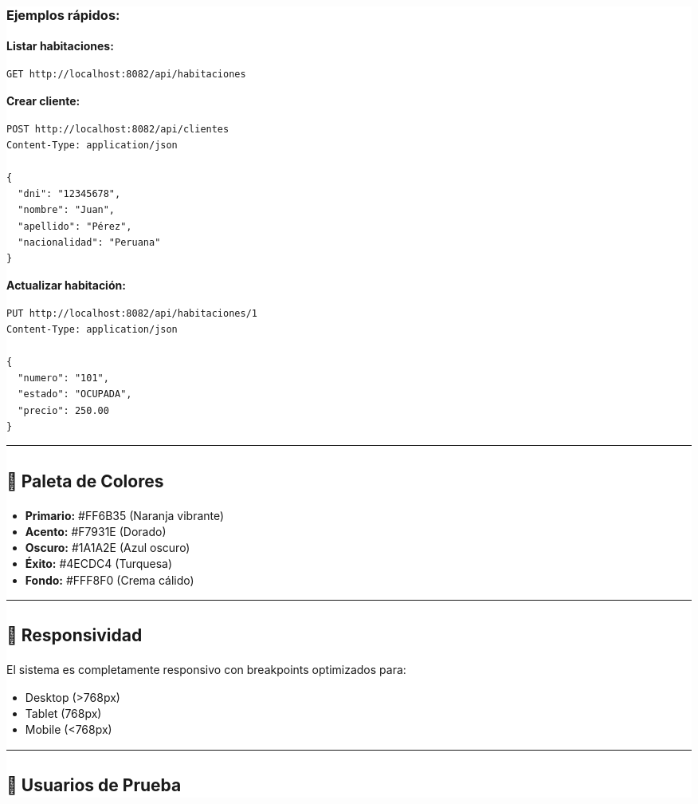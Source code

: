### Ejemplos rápidos:

**Listar habitaciones:**
```
GET http://localhost:8082/api/habitaciones
```

**Crear cliente:**
```
POST http://localhost:8082/api/clientes
Content-Type: application/json

{
  "dni": "12345678",
  "nombre": "Juan",
  "apellido": "Pérez",
  "nacionalidad": "Peruana"
}
```

**Actualizar habitación:**
```
PUT http://localhost:8082/api/habitaciones/1
Content-Type: application/json

{
  "numero": "101",
  "estado": "OCUPADA",
  "precio": 250.00
}
```

---

## 🎨 Paleta de Colores

- **Primario:** #FF6B35 (Naranja vibrante)
- **Acento:** #F7931E (Dorado)
- **Oscuro:** #1A1A2E (Azul oscuro)
- **Éxito:** #4ECDC4 (Turquesa)
- **Fondo:** #FFF8F0 (Crema cálido)

---

## 📱 Responsividad

El sistema es completamente responsivo con breakpoints optimizados para:
- Desktop (>768px)
- Tablet (768px)
- Mobile (<768px)

---

## 🔐 Usuarios de Prueba

